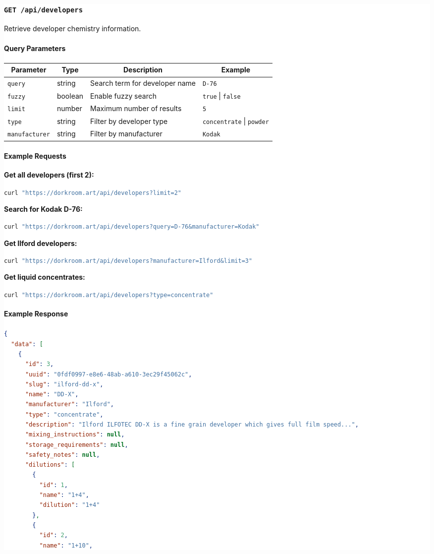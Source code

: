 
### `GET /api/developers`

Retrieve developer chemistry information.

#### Query Parameters

| Parameter      | Type    | Description                    | Example                   |
| -------------- | ------- | ------------------------------ | ------------------------- |
| `query`        | string  | Search term for developer name | `D-76`                    |
| `fuzzy`        | boolean | Enable fuzzy search            | `true` \| `false`         |
| `limit`        | number  | Maximum number of results      | `5`                       |
| `type`         | string  | Filter by developer type       | `concentrate` \| `powder` |
| `manufacturer` | string  | Filter by manufacturer         | `Kodak`                   |

#### Example Requests

**Get all developers (first 2):**

```bash
curl "https://dorkroom.art/api/developers?limit=2"
```

**Search for Kodak D-76:**

```bash
curl "https://dorkroom.art/api/developers?query=D-76&manufacturer=Kodak"
```

**Get Ilford developers:**

```bash
curl "https://dorkroom.art/api/developers?manufacturer=Ilford&limit=3"
```

**Get liquid concentrates:**

```bash
curl "https://dorkroom.art/api/developers?type=concentrate"
```

#### Example Response

```json
{
  "data": [
    {
      "id": 3,
      "uuid": "0fdf0997-e8e6-48ab-a610-3ec29f45062c",
      "slug": "ilford-dd-x",
      "name": "DD-X",
      "manufacturer": "Ilford",
      "type": "concentrate",
      "description": "Ilford ILFOTEC DD-X is a fine grain developer which gives full film speed...",
      "mixing_instructions": null,
      "storage_requirements": null,
      "safety_notes": null,
      "dilutions": [
        {
          "id": 1,
          "name": "1+4",
          "dilution": "1+4"
        },
        {
          "id": 2,
          "name": "1+10",
```